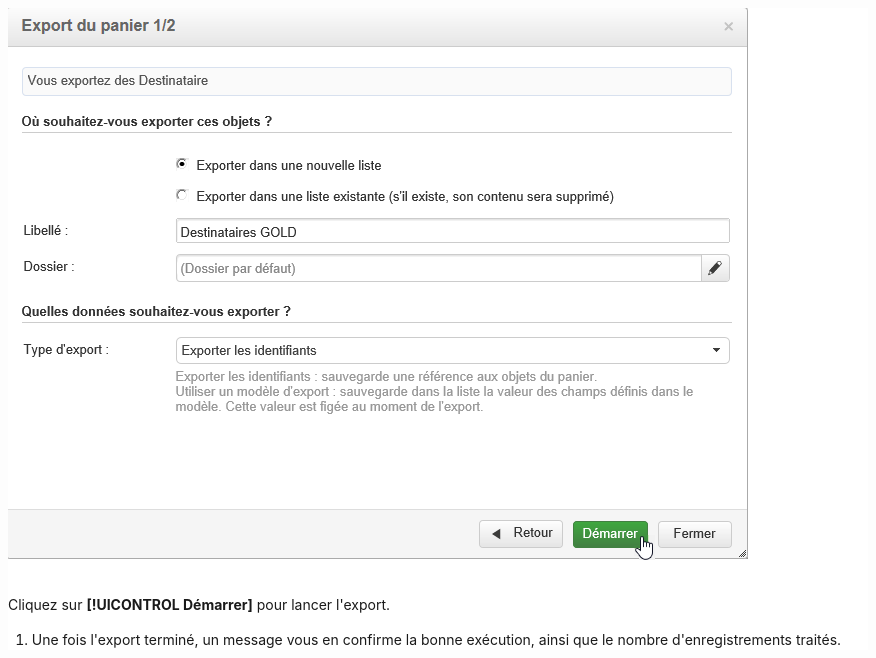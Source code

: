    ![](assets/s-advuser_cube_in_report_config_02e.png)

   Cliquez sur **[!UICONTROL Démarrer]** pour lancer l&#39;export.

1. Une fois l&#39;export terminé, un message vous en confirme la bonne exécution, ainsi que le nombre d&#39;enregistrements traités.
